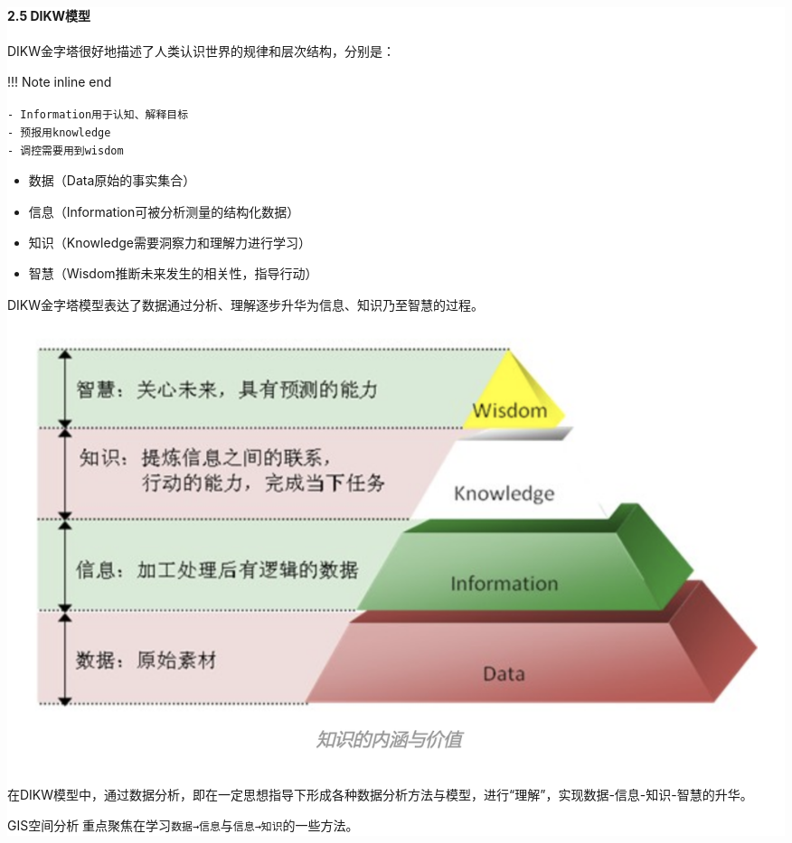 #### 2.5  DIKW模型

DIKW金字塔很好地描述了人类认识世界的规律和层次结构，分别是：

!!! Note inline end

    - Information用于认知、解释目标
    - 预报用knowledge
    - 调控需要用到wisdom

- 数据（Data原始的事实集合）

- 信息（Information可被分析测量的结构化数据）

- 知识（Knowledge需要洞察力和理解力进行学习）

- 智慧（Wisdom推断未来发生的相关性，指导行动）

DIKW金字塔模型表达了数据通过分析、理解逐步升华为信息、知识乃至智慧的过程。

![](img/DIKW.png)

在DIKW模型中，通过数据分析，即在一定思想指导下形成各种数据分析方法与模型，进行“理解”，实现数据-信息-知识-智慧的升华。

GIS空间分析 重点聚焦在学习`数据→信息`与`信息→知识`的一些方法。

